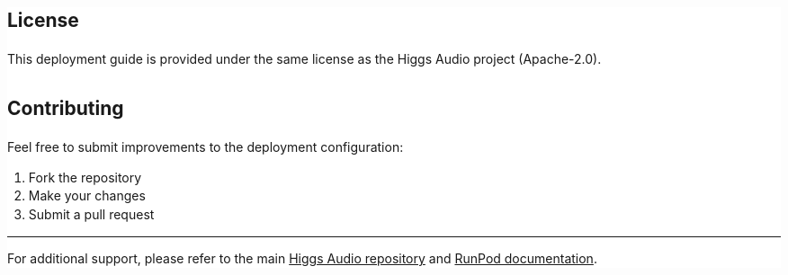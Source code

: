 ## License

This deployment guide is provided under the same license as the Higgs Audio project (Apache-2.0).

## Contributing

Feel free to submit improvements to the deployment configuration:

1. Fork the repository
2. Make your changes
3. Submit a pull request

---

For additional support, please refer to the main [Higgs Audio repository](https://github.com/boson-ai/higgs-audio) and [RunPod documentation](https://docs.runpod.ai/).
